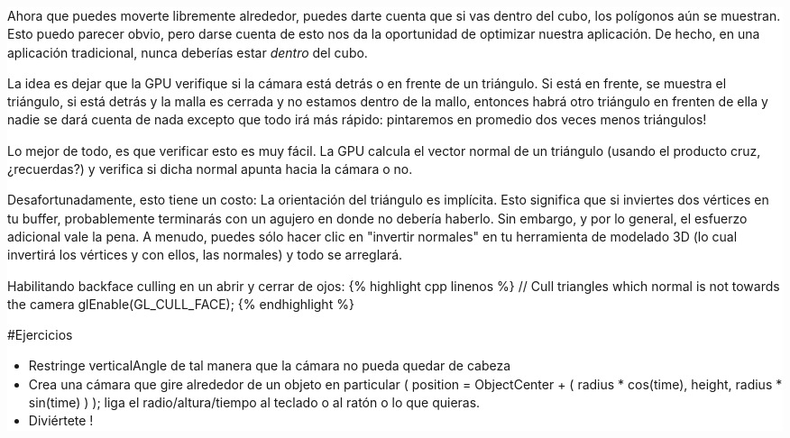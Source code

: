 Ahora que puedes moverte libremente alrededor, puedes darte cuenta que si vas dentro del cubo, los polígonos aún se muestran. Esto puedo parecer obvio, pero darse cuenta de esto nos da la oportunidad de optimizar nuestra aplicación. De hecho, en una aplicación tradicional, nunca deberías estar _dentro_ del cubo.

La idea es dejar que la GPU verifique si la cámara está detrás o en frente de un triángulo. Si está en frente, se muestra el triángulo, si está detrás y la malla es cerrada y no estamos dentro de la mallo, entonces habrá otro triángulo en frenten de ella y nadie se dará cuenta de nada excepto que todo irá más rápido: pintaremos en promedio dos veces menos triángulos!

Lo mejor de todo, es que verificar esto es muy fácil. La GPU calcula el vector normal de un triángulo (usando el producto cruz, ¿recuerdas?) y verifica si dicha normal apunta hacia la cámara o no.

Desafortunadamente, esto tiene un costo: La orientación del triángulo es implícita. Esto significa que si inviertes dos vértices en tu buffer, probablemente terminarás con un agujero en donde no debería haberlo. Sin embargo, y por lo general, el esfuerzo adicional vale la pena. A menudo, puedes sólo hacer clic en "invertir normales" en tu herramienta de modelado 3D (lo cual invertirá los vértices y con ellos, las normales) y todo se arreglará.

Habilitando backface culling en un abrir y cerrar de ojos:
{% highlight cpp linenos %}
// Cull triangles which normal is not towards the camera
glEnable(GL_CULL_FACE);
{% endhighlight %}

#Ejercicios


* Restringe verticalAngle de tal manera que la cámara no pueda quedar de cabeza
* Crea una cámara que gire alrededor de un objeto en particular ( position = ObjectCenter + ( radius * cos(time), height, radius * sin(time) ) ); liga el radio/altura/tiempo al teclado o al ratón o lo que quieras.
* Diviértete !

 
